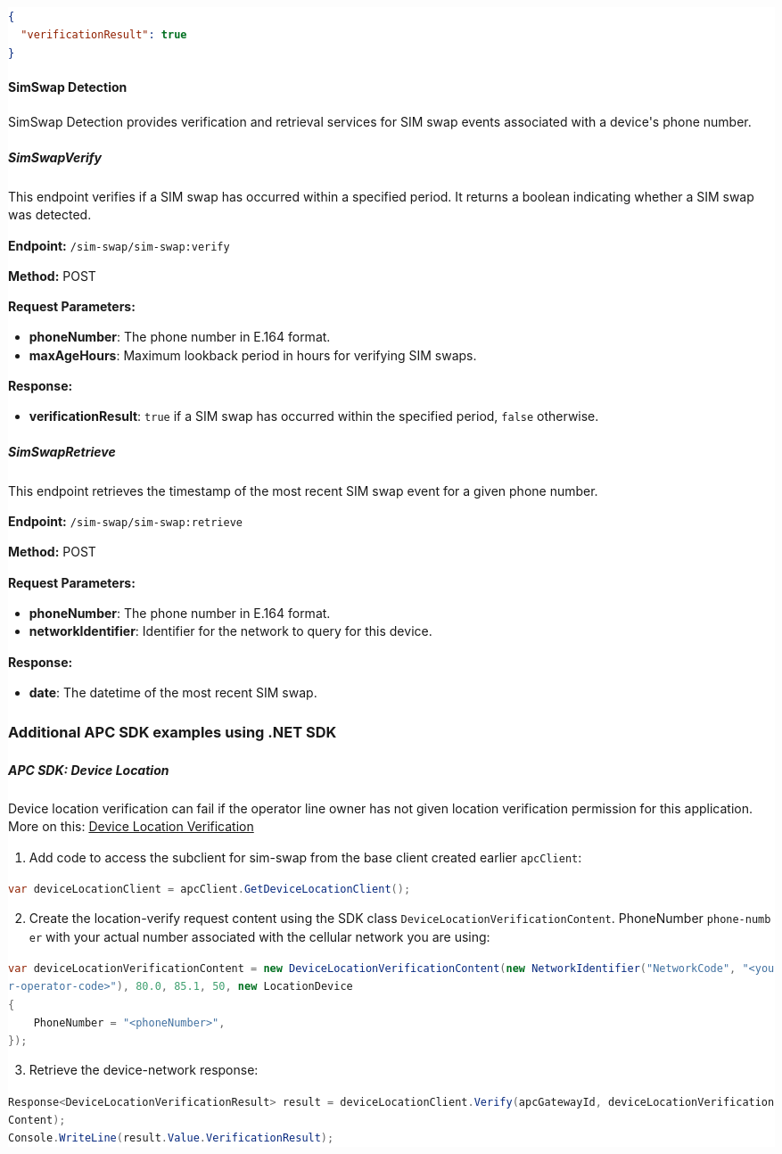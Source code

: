 ```json
{
  "verificationResult": true
}
```

#### SimSwap Detection
SimSwap Detection provides verification and retrieval services for SIM swap events associated with a device's phone number.

##### SimSwapVerify
This endpoint verifies if a SIM swap has occurred within a specified period. It returns a boolean indicating whether a SIM swap was detected.

**Endpoint:** `/sim-swap/sim-swap:verify`

**Method:** POST

**Request Parameters:**
- **phoneNumber**: The phone number in E.164 format.
- **maxAgeHours**: Maximum lookback period in hours for verifying SIM swaps.

**Response:**
- **verificationResult**: `true` if a SIM swap has occurred within the specified period, `false` otherwise.

##### SimSwapRetrieve
This endpoint retrieves the timestamp of the most recent SIM swap event for a given phone number.

**Endpoint:** `/sim-swap/sim-swap:retrieve`

**Method:** POST

**Request Parameters:**
- **phoneNumber**: The phone number in E.164 format.
- **networkIdentifier**: Identifier for the network to query for this device.

**Response:**
- **date**: The datetime of the most recent SIM swap.


### Additional APC SDK examples using .NET SDK

##### APC SDK: Device Location

Device location verification can fail if the operator line owner has not given location verification permission for this application. More on this: [Device Location Verification](#device-location-verification)

1. Add code to access the subclient for sim-swap from the base client created earlier `apcClient`:
```csharp
var deviceLocationClient = apcClient.GetDeviceLocationClient();
```
2. Create the location-verify request content using the SDK class `DeviceLocationVerificationContent`. PhoneNumber `phone-number` with your actual number associated with the cellular network you are using:
```csharp
var deviceLocationVerificationContent = new DeviceLocationVerificationContent(new NetworkIdentifier("NetworkCode", "<your-operator-code>"), 80.0, 85.1, 50, new LocationDevice
{
    PhoneNumber = "<phoneNumber>",
});
```
3. Retrieve the device-network response:
```csharp
Response<DeviceLocationVerificationResult> result = deviceLocationClient.Verify(apcGatewayId, deviceLocationVerificationContent);
Console.WriteLine(result.Value.VerificationResult);
```